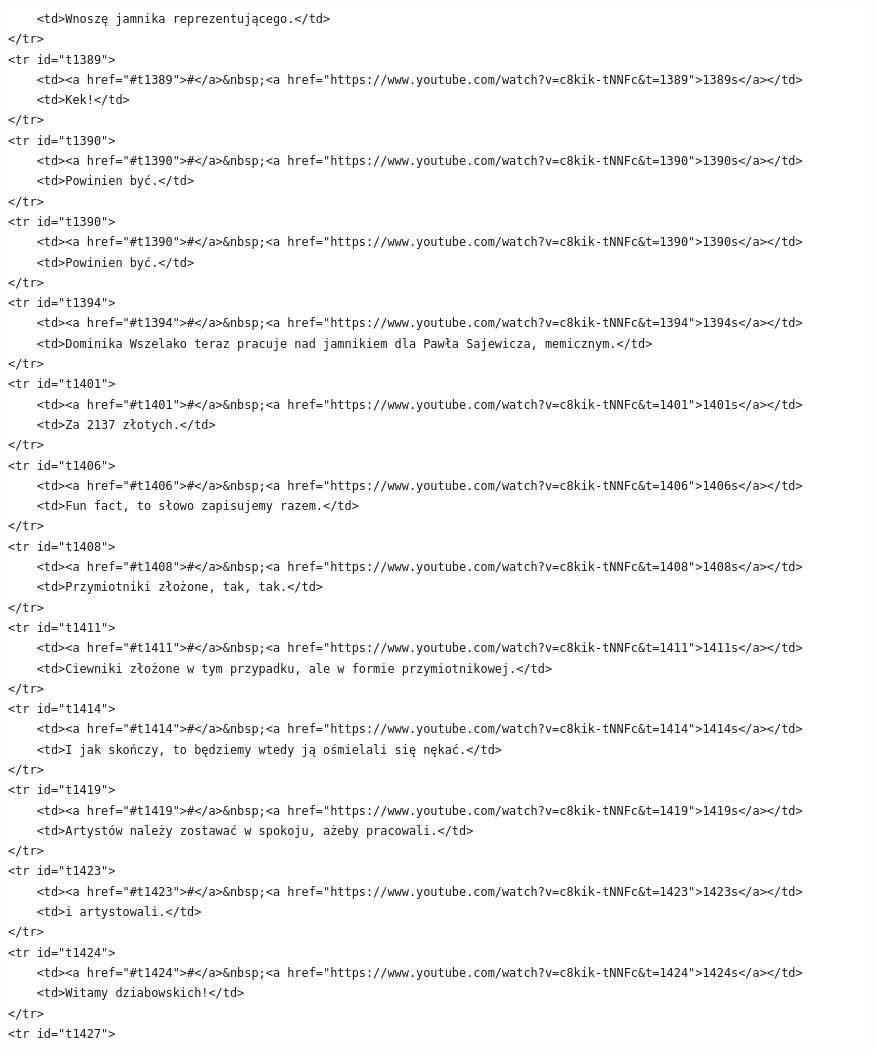         <td>Wnoszę jamnika reprezentującego.</td>
    </tr>
    <tr id="t1389">
        <td><a href="#t1389">#</a>&nbsp;<a href="https://www.youtube.com/watch?v=c8kik-tNNFc&t=1389">1389s</a></td>
        <td>Kek!</td>
    </tr>
    <tr id="t1390">
        <td><a href="#t1390">#</a>&nbsp;<a href="https://www.youtube.com/watch?v=c8kik-tNNFc&t=1390">1390s</a></td>
        <td>Powinien być.</td>
    </tr>
    <tr id="t1390">
        <td><a href="#t1390">#</a>&nbsp;<a href="https://www.youtube.com/watch?v=c8kik-tNNFc&t=1390">1390s</a></td>
        <td>Powinien być.</td>
    </tr>
    <tr id="t1394">
        <td><a href="#t1394">#</a>&nbsp;<a href="https://www.youtube.com/watch?v=c8kik-tNNFc&t=1394">1394s</a></td>
        <td>Dominika Wszelako teraz pracuje nad jamnikiem dla Pawła Sajewicza, memicznym.</td>
    </tr>
    <tr id="t1401">
        <td><a href="#t1401">#</a>&nbsp;<a href="https://www.youtube.com/watch?v=c8kik-tNNFc&t=1401">1401s</a></td>
        <td>Za 2137 złotych.</td>
    </tr>
    <tr id="t1406">
        <td><a href="#t1406">#</a>&nbsp;<a href="https://www.youtube.com/watch?v=c8kik-tNNFc&t=1406">1406s</a></td>
        <td>Fun fact, to słowo zapisujemy razem.</td>
    </tr>
    <tr id="t1408">
        <td><a href="#t1408">#</a>&nbsp;<a href="https://www.youtube.com/watch?v=c8kik-tNNFc&t=1408">1408s</a></td>
        <td>Przymiotniki złożone, tak, tak.</td>
    </tr>
    <tr id="t1411">
        <td><a href="#t1411">#</a>&nbsp;<a href="https://www.youtube.com/watch?v=c8kik-tNNFc&t=1411">1411s</a></td>
        <td>Ciewniki złożone w tym przypadku, ale w formie przymiotnikowej.</td>
    </tr>
    <tr id="t1414">
        <td><a href="#t1414">#</a>&nbsp;<a href="https://www.youtube.com/watch?v=c8kik-tNNFc&t=1414">1414s</a></td>
        <td>I jak skończy, to będziemy wtedy ją ośmielali się nękać.</td>
    </tr>
    <tr id="t1419">
        <td><a href="#t1419">#</a>&nbsp;<a href="https://www.youtube.com/watch?v=c8kik-tNNFc&t=1419">1419s</a></td>
        <td>Artystów należy zostawać w spokoju, ażeby pracowali.</td>
    </tr>
    <tr id="t1423">
        <td><a href="#t1423">#</a>&nbsp;<a href="https://www.youtube.com/watch?v=c8kik-tNNFc&t=1423">1423s</a></td>
        <td>i artystowali.</td>
    </tr>
    <tr id="t1424">
        <td><a href="#t1424">#</a>&nbsp;<a href="https://www.youtube.com/watch?v=c8kik-tNNFc&t=1424">1424s</a></td>
        <td>Witamy dziabowskich!</td>
    </tr>
    <tr id="t1427">